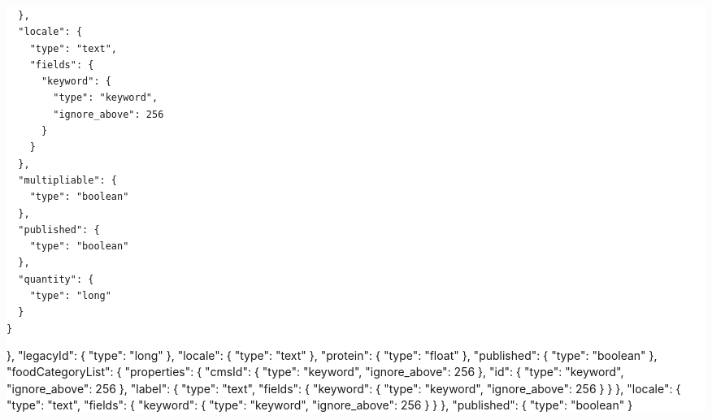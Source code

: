       },
      "locale": {
        "type": "text",
        "fields": {
          "keyword": {
            "type": "keyword",
            "ignore_above": 256
          }
        }
      },
      "multipliable": {
        "type": "boolean"
      },
      "published": {
        "type": "boolean"
      },
      "quantity": {
        "type": "long"
      }
    }
  },
  "legacyId": {
    "type": "long"
  },
  "locale": {
    "type": "text"
  },
  "protein": {
    "type": "float"
  },
  "published": {
    "type": "boolean"
  },
  "foodCategoryList": {
    "properties": {
      "cmsId": {
        "type": "keyword",
        "ignore_above": 256
      },
      "id": {
        "type": "keyword",
        "ignore_above": 256
      },
      "label": {
        "type": "text",
        "fields": {
          "keyword": {
            "type": "keyword",
            "ignore_above": 256
          }
        }
      },
      "locale": {
        "type": "text",
        "fields": {
          "keyword": {
            "type": "keyword",
            "ignore_above": 256
          }
        }
      },
      "published": {
        "type": "boolean"
      }